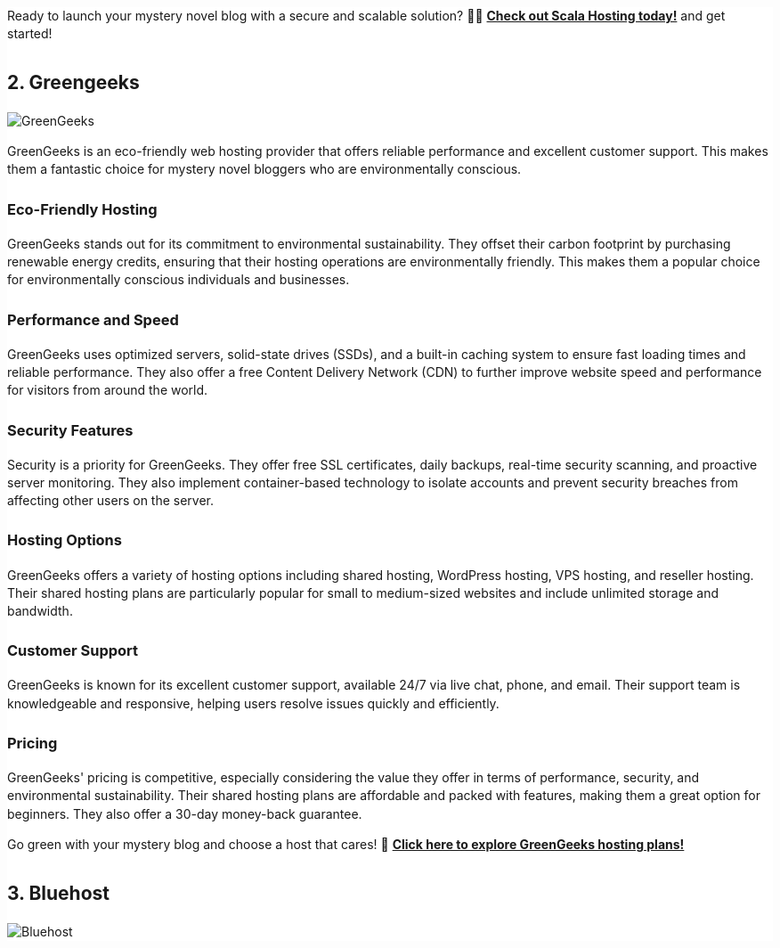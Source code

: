 Ready to launch your mystery novel blog with a secure and scalable solution? 🕵️‍♀️ **[Check out Scala Hosting today!](https://snipitx.com/scala-jy)** and get started!

## 2. Greengeeks

![GreenGeeks](https://i.imgur.com/eEwuntu.jpg "GreenGeeks Hosting")

GreenGeeks is an eco-friendly web hosting provider that offers reliable performance and excellent customer support. This makes them a fantastic choice for mystery novel bloggers who are environmentally conscious.

### Eco-Friendly Hosting
GreenGeeks stands out for its commitment to environmental sustainability. They offset their carbon footprint by purchasing renewable energy credits, ensuring that their hosting operations are environmentally friendly. This makes them a popular choice for environmentally conscious individuals and businesses.

### Performance and Speed
GreenGeeks uses optimized servers, solid-state drives (SSDs), and a built-in caching system to ensure fast loading times and reliable performance. They also offer a free Content Delivery Network (CDN) to further improve website speed and performance for visitors from around the world.

### Security Features
Security is a priority for GreenGeeks. They offer free SSL certificates, daily backups, real-time security scanning, and proactive server monitoring. They also implement container-based technology to isolate accounts and prevent security breaches from affecting other users on the server.

### Hosting Options
GreenGeeks offers a variety of hosting options including shared hosting, WordPress hosting, VPS hosting, and reseller hosting. Their shared hosting plans are particularly popular for small to medium-sized websites and include unlimited storage and bandwidth.

### Customer Support
GreenGeeks is known for its excellent customer support, available 24/7 via live chat, phone, and email. Their support team is knowledgeable and responsive, helping users resolve issues quickly and efficiently.

### Pricing
GreenGeeks' pricing is competitive, especially considering the value they offer in terms of performance, security, and environmental sustainability. Their shared hosting plans are affordable and packed with features, making them a great option for beginners. They also offer a 30-day money-back guarantee.

Go green with your mystery blog and choose a host that cares! 🌱 **[Click here to explore GreenGeeks hosting plans!](https://snipitx.com/greengeeks-jy)**

## 3. Bluehost

![Bluehost](https://i.imgur.com/PasFF9E.jpeg "Bluehost Hosting")
